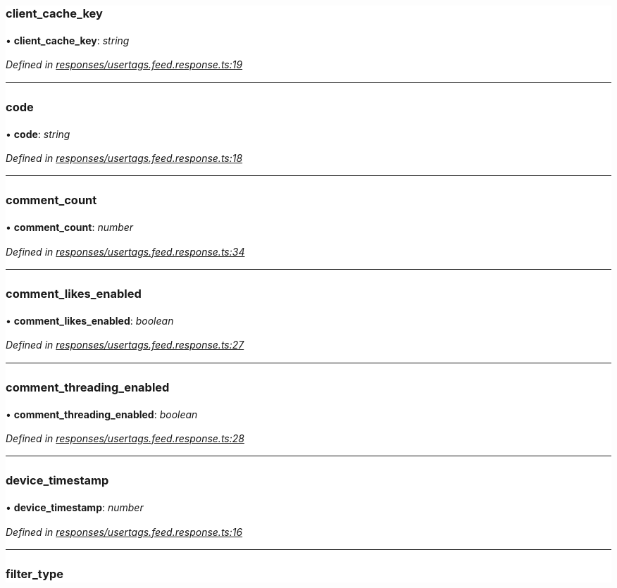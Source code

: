 ### client_cache_key

• **client_cache_key**: _string_

_Defined in [responses/usertags.feed.response.ts:19](https://github.com/realinstadude/instagram-private-api/blob/4ae8fec/src/responses/usertags.feed.response.ts#L19)_

---

### code

• **code**: _string_

_Defined in [responses/usertags.feed.response.ts:18](https://github.com/realinstadude/instagram-private-api/blob/4ae8fec/src/responses/usertags.feed.response.ts#L18)_

---

### comment_count

• **comment_count**: _number_

_Defined in [responses/usertags.feed.response.ts:34](https://github.com/realinstadude/instagram-private-api/blob/4ae8fec/src/responses/usertags.feed.response.ts#L34)_

---

### comment_likes_enabled

• **comment_likes_enabled**: _boolean_

_Defined in [responses/usertags.feed.response.ts:27](https://github.com/realinstadude/instagram-private-api/blob/4ae8fec/src/responses/usertags.feed.response.ts#L27)_

---

### comment_threading_enabled

• **comment_threading_enabled**: _boolean_

_Defined in [responses/usertags.feed.response.ts:28](https://github.com/realinstadude/instagram-private-api/blob/4ae8fec/src/responses/usertags.feed.response.ts#L28)_

---

### device_timestamp

• **device_timestamp**: _number_

_Defined in [responses/usertags.feed.response.ts:16](https://github.com/realinstadude/instagram-private-api/blob/4ae8fec/src/responses/usertags.feed.response.ts#L16)_

---

### filter_type

